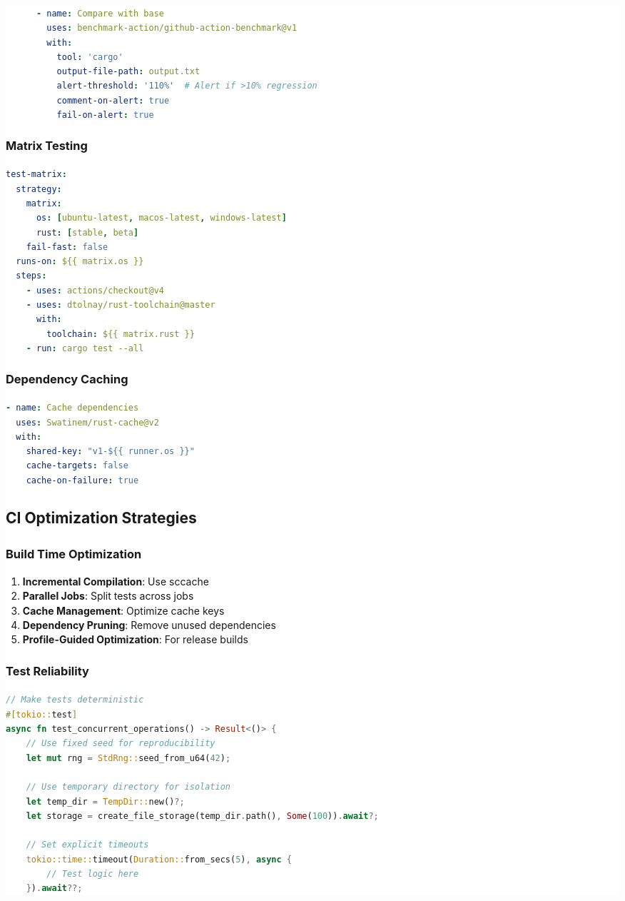 ```yaml
      - name: Compare with base
        uses: benchmark-action/github-action-benchmark@v1
        with:
          tool: 'cargo'
          output-file-path: output.txt
          alert-threshold: '110%'  # Alert if >10% regression
          comment-on-alert: true
          fail-on-alert: true
```

### Matrix Testing
```yaml
test-matrix:
  strategy:
    matrix:
      os: [ubuntu-latest, macos-latest, windows-latest]
      rust: [stable, beta]
    fail-fast: false
  runs-on: ${{ matrix.os }}
  steps:
    - uses: actions/checkout@v4
    - uses: dtolnay/rust-toolchain@master
      with:
        toolchain: ${{ matrix.rust }}
    - run: cargo test --all
```

### Dependency Caching
```yaml
- name: Cache dependencies
  uses: Swatinem/rust-cache@v2
  with:
    shared-key: "v1-${{ runner.os }}"
    cache-targets: false
    cache-on-failure: true
```

## CI Optimization Strategies

### Build Time Optimization
1. **Incremental Compilation**: Use sccache
2. **Parallel Jobs**: Split tests across jobs
3. **Cache Management**: Optimize cache keys
4. **Dependency Pruning**: Remove unused dependencies
5. **Profile-Guided Optimization**: For release builds

### Test Reliability
```rust
// Make tests deterministic
#[tokio::test]
async fn test_concurrent_operations() -> Result<()> {
    // Use fixed seed for reproducibility
    let mut rng = StdRng::seed_from_u64(42);
    
    // Use temporary directory for isolation
    let temp_dir = TempDir::new()?;
    let storage = create_file_storage(temp_dir.path(), Some(100)).await?;
    
    // Set explicit timeouts
    tokio::time::timeout(Duration::from_secs(5), async {
        // Test logic here
    }).await??;
```